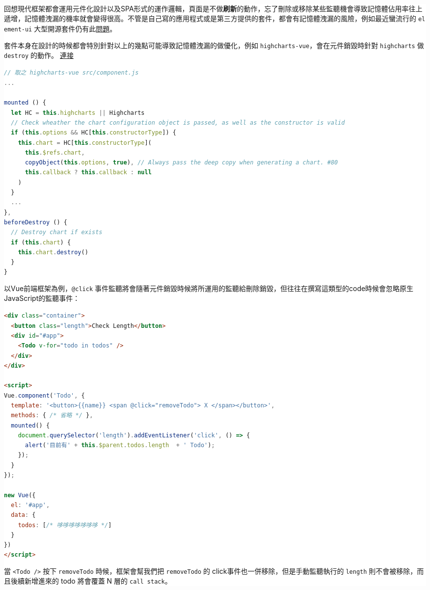 
回想現代框架都會運用元件化設計以及SPA形式的運作邏輯，頁面是不做**刷新**的動作，忘了刪除或移除某些監聽機會導致記憶體佔用率往上遞增，記憶體洩漏的機率就會變得很高。不管是自己寫的應用程式或是第三方提供的套件，都會有記憶體洩漏的風險，例如最近蠻流行的 `element-ui` 大型開源套件仍有此[問題](https://github.com/ElemeFE/element/issues?utf8=%E2%9C%93&q=memory+leak)。

套件本身在設計的時候都會特別針對以上的幾點可能導致記憶體洩漏的做優化，例如 `highcharts-vue`，會在元件銷毀時針對 `highcharts` 做 `destroy` 的動作。 [連接](https://github.com/highcharts/highcharts-vue/blob/5ce9ee5c3e81a83e78b1df3e333de6894bd8710f/src/component.js#L53)

```javascript
// 取之 highcharts-vue src/component.js
...

mounted () {
  let HC = this.highcharts || Highcharts
  // Check wheather the chart configuration object is passed, as well as the constructor is valid
  if (this.options && HC[this.constructorType]) {
    this.chart = HC[this.constructorType](
      this.$refs.chart,
      copyObject(this.options, true), // Always pass the deep copy when generating a chart. #80
      this.callback ? this.callback : null
    )
  } 
  ...
},
beforeDestroy () {
  // Destroy chart if exists
  if (this.chart) {
    this.chart.destroy()
  }
}
```

以Vue前端框架為例，`@click` 事件監聽將會隨著元件銷毀時候將所運用的監聽給刪除銷毀，但往往在撰寫這類型的code時候會忽略原生JavaScript的監聽事件：

```html
<div class="container">
  <button class="length">Check Length</button>
  <div id="#app">
    <Todo v-for="todo in todos" />
  </div>
</div>

<script>
Vue.component('Todo', {
  template: '<button>{{name}} <span @click="removeTodo"> X </span></button>',
  methods: { /* 省略 */ },
  mounted() {
    document.querySelector('length').addEventListener('click', () => {
      alert('目前有' + this.$parent.todos.length  + ' Todo');
    });
  }
});

new Vue({
  el: '#app',
  data: {
    todos: [/* 哆哆哆哆哆哆哆 */]
  }
})
</script>
```
當 `<Todo />` 按下 `removeTodo` 時候，框架會幫我們把 `removeTodo` 的 click事件也一併移除，但是手動監聽執行的 `length` 則不會被移除，而且後續新增進來的 todo 將會覆蓋 N 層的 `call stack`。
